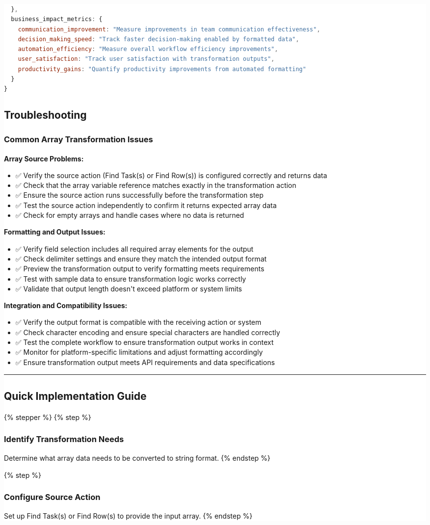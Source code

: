 ```javascript
  },
  business_impact_metrics: {
    communication_improvement: "Measure improvements in team communication effectiveness",
    decision_making_speed: "Track faster decision-making enabled by formatted data",
    automation_efficiency: "Measure overall workflow efficiency improvements",
    user_satisfaction: "Track user satisfaction with transformation outputs",
    productivity_gains: "Quantify productivity improvements from automated formatting"
  }
}
```

## Troubleshooting

### Common Array Transformation Issues

**Array Source Problems:**
- ✅ Verify the source action (Find Task(s) or Find Row(s)) is configured correctly and returns data
- ✅ Check that the array variable reference matches exactly in the transformation action
- ✅ Ensure the source action runs successfully before the transformation step
- ✅ Test the source action independently to confirm it returns expected array data
- ✅ Check for empty arrays and handle cases where no data is returned

**Formatting and Output Issues:**
- ✅ Verify field selection includes all required array elements for the output
- ✅ Check delimiter settings and ensure they match the intended output format
- ✅ Preview the transformation output to verify formatting meets requirements
- ✅ Test with sample data to ensure transformation logic works correctly
- ✅ Validate that output length doesn't exceed platform or system limits

**Integration and Compatibility Issues:**
- ✅ Verify the output format is compatible with the receiving action or system
- ✅ Check character encoding and ensure special characters are handled correctly
- ✅ Test the complete workflow to ensure transformation output works in context
- ✅ Monitor for platform-specific limitations and adjust formatting accordingly
- ✅ Ensure transformation output meets API requirements and data specifications

---

## Quick Implementation Guide

{% stepper %}
{% step %}
### Identify Transformation Needs
Determine what array data needs to be converted to string format.
{% endstep %}

{% step %}
### Configure Source Action
Set up Find Task(s) or Find Row(s) to provide the input array.
{% endstep %}
